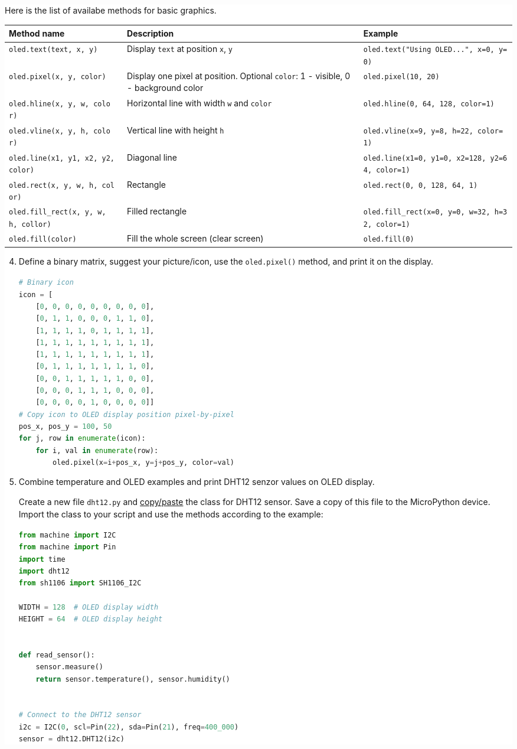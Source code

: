    Here is the list of availabe methods for basic graphics.

   | **Method name** | **Description** | **Example** |
   | :-- | :-- | :-- |
   | `oled.text(text, x, y)` | Display `text` at position `x`, `y` | `oled.text("Using OLED...", x=0, y=0)` |
   | `oled.pixel(x, y, color)` | Display one pixel at position. Optional `color`: 1 - visible, 0 - background color | `oled.pixel(10, 20)`
   | `oled.hline(x, y, w, color)` | Horizontal line with width `w` and `color` | `oled.hline(0, 64, 128, color=1)` |
   | `oled.vline(x, y, h, color)` | Vertical line with height `h` | `oled.vline(x=9, y=8, h=22, color=1)` |
   | `oled.line(x1, y1, x2, y2, color)` | Diagonal line | `oled.line(x1=0, y1=0, x2=128, y2=64, color=1)` |
   | `oled.rect(x, y, w, h, color)` | Rectangle | `oled.rect(0, 0, 128, 64, 1)` |
   | `oled.fill_rect(x, y, w, h, collor)` | Filled rectangle | `oled.fill_rect(x=0, y=0, w=32, h=32, color=1)` |
   | `oled.fill(color)` | Fill the whole screen (clear screen) | `oled.fill(0)` |

4. Define a binary matrix, suggest your picture/icon, use the `oled.pixel()` method, and print it on the display.

   ```python
   # Binary icon
   icon = [
       [0, 0, 0, 0, 0, 0, 0, 0, 0],
       [0, 1, 1, 0, 0, 0, 1, 1, 0],
       [1, 1, 1, 1, 0, 1, 1, 1, 1],
       [1, 1, 1, 1, 1, 1, 1, 1, 1],
       [1, 1, 1, 1, 1, 1, 1, 1, 1],
       [0, 1, 1, 1, 1, 1, 1, 1, 0],
       [0, 0, 1, 1, 1, 1, 1, 0, 0],
       [0, 0, 0, 1, 1, 1, 0, 0, 0],
       [0, 0, 0, 0, 1, 0, 0, 0, 0]]
   # Copy icon to OLED display position pixel-by-pixel
   pos_x, pos_y = 100, 50
   for j, row in enumerate(icon):
       for i, val in enumerate(row):
           oled.pixel(x=i+pos_x, y=j+pos_y, color=val) 
   ```

5. Combine temperature and OLED examples and print DHT12 senzor values on OLED display.

   Create a new file `dht12.py` and [copy/paste](../../solutions/06-serial/dht12.py) the class for DHT12 sensor. Save a copy of this file to the MicroPython device. Import the class to your script and use the methods according to the example:

   ```python
   from machine import I2C
   from machine import Pin
   import time
   import dht12
   from sh1106 import SH1106_I2C

   WIDTH = 128  # OLED display width
   HEIGHT = 64  # OLED display height


   def read_sensor():
       sensor.measure()
       return sensor.temperature(), sensor.humidity()


   # Connect to the DHT12 sensor
   i2c = I2C(0, scl=Pin(22), sda=Pin(21), freq=400_000)
   sensor = dht12.DHT12(i2c)

   ```
